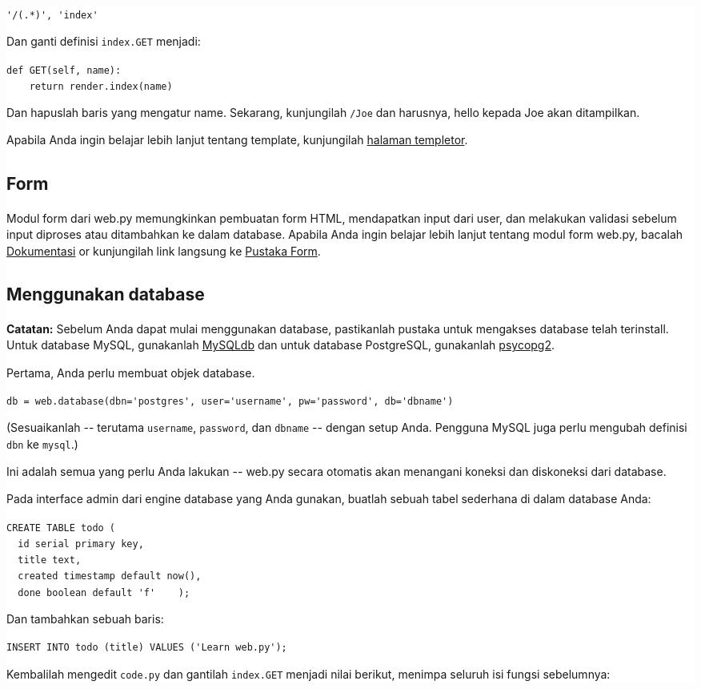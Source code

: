     '/(.*)', 'index'

Dan ganti definisi `index.GET` menjadi:

    def GET(self, name):
        return render.index(name)

Dan hapuslah baris yang mengatur name. Sekarang, kunjungilah `/Joe` 
dan harusnya, hello kepada Joe akan ditampilkan. 

Apabila Anda ingin belajar lebih lanjut tentang template, kunjungilah 
<a href="/docs/0.3/templetor">halaman templetor</a>.

<a name="forms"> </a>
## Form

Modul form dari web.py memungkinkan pembuatan form HTML, mendapatkan 
input dari user, dan melakukan validasi sebelum input diproses atau 
ditambahkan ke dalam database. Apabila Anda ingin belajar lebih lanjut 
tentang modul form web.py, bacalah [Dokumentasi](/docs/0.3) or 
kunjungilah link langsung ke [Pustaka Form](/form).

<a name="databasing"> </a>
## Menggunakan database

**Catatan:** Sebelum Anda dapat mulai menggunakan database, 
pastikanlah pustaka untuk mengakses database telah terinstall. Untuk 
database MySQL, gunakanlah 
[MySQLdb](http://sourceforge.net/project/showfiles.php?group_id=22307) 
dan untuk database PostgreSQL, gunakanlah [psycopg2](http://initd.org/pub/software/psycopg/).

Pertama, Anda perlu membuat objek database.

    db = web.database(dbn='postgres', user='username', pw='password', db='dbname')

(Sesuaikanlah -- terutama `username`, `password`, dan `dbname` -- 
dengan setup Anda. Pengguna MySQL juga perlu mengubah definisi `dbn` 
ke `mysql`.)

Ini adalah semua yang perlu Anda lakukan -- web.py secara otomatis 
akan menangani koneksi dan diskoneksi dari database. 

Pada interface admin dari engine database yang Anda gunakan, buatlah sebuah 
tabel sederhana di dalam database Anda:

    CREATE TABLE todo (
      id serial primary key,
      title text,
      created timestamp default now(),
      done boolean default 'f'    );

Dan tambahkan sebuah baris:

    INSERT INTO todo (title) VALUES ('Learn web.py');

Kembalilah mengedit `code.py` dan gantilah `index.GET` menjadi nilai 
berikut, menimpa seluruh isi fungsi sebelumnya: 
